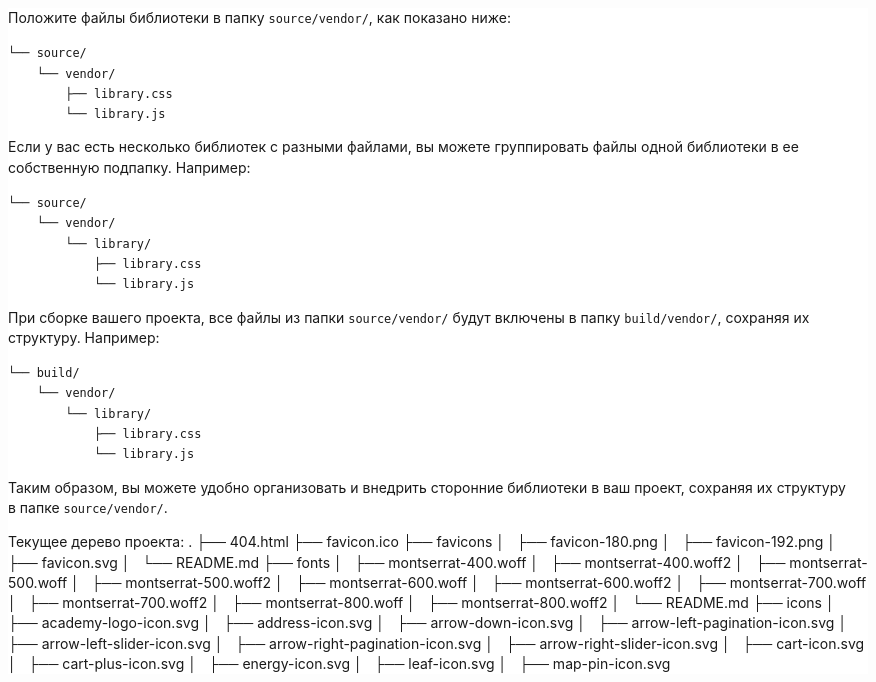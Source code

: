 Положите файлы библиотеки в папку `source/vendor/`, как показано ниже:

```shell
└── source/
    └── vendor/
        ├── library.css
        └── library.js
```

Если у вас есть несколько библиотек с разными файлами, вы можете группировать файлы одной библиотеки в ее собственную подпапку. Например:

```shell
└── source/
    └── vendor/
        └── library/
            ├── library.css
            └── library.js
```

При сборке вашего проекта, все файлы из папки `source/vendor/` будут включены в папку `build/vendor/`, сохраняя их структуру. Например:

```shell
└── build/
    └── vendor/
        └── library/
            ├── library.css
            └── library.js
```

Таким образом, вы можете удобно организовать и внедрить сторонние библиотеки в ваш проект, сохраняя их структуру в папке `source/vendor/`.

Текущее дерево проекта:
.
├── 404.html
├── favicon.ico
├── favicons
│   ├── favicon-180.png
│   ├── favicon-192.png
│   ├── favicon.svg
│   └── README.md
├── fonts
│   ├── montserrat-400.woff
│   ├── montserrat-400.woff2
│   ├── montserrat-500.woff
│   ├── montserrat-500.woff2
│   ├── montserrat-600.woff
│   ├── montserrat-600.woff2
│   ├── montserrat-700.woff
│   ├── montserrat-700.woff2
│   ├── montserrat-800.woff
│   ├── montserrat-800.woff2
│   └── README.md
├── icons
│   ├── academy-logo-icon.svg
│   ├── address-icon.svg
│   ├── arrow-down-icon.svg
│   ├── arrow-left-pagination-icon.svg
│   ├── arrow-left-slider-icon.svg
│   ├── arrow-right-pagination-icon.svg
│   ├── arrow-right-slider-icon.svg
│   ├── cart-icon.svg
│   ├── cart-plus-icon.svg
│   ├── energy-icon.svg
│   ├── leaf-icon.svg
│   ├── map-pin-icon.svg